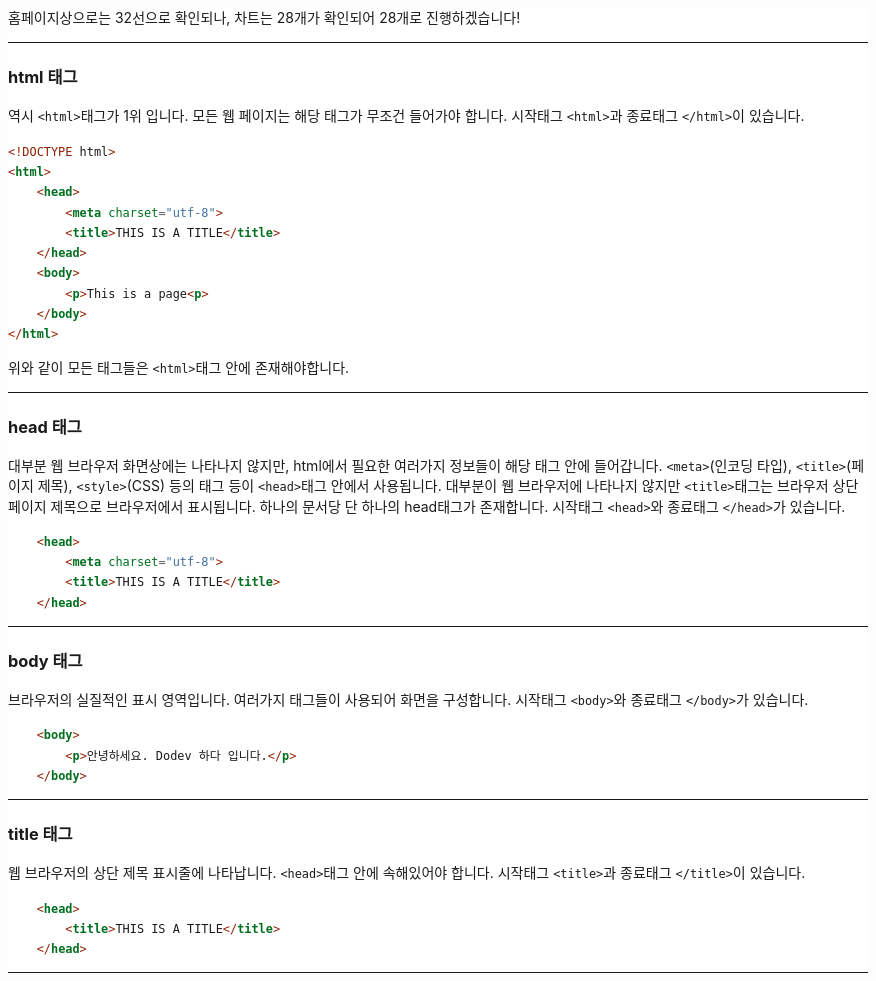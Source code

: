 홈페이지상으로는 32선으로 확인되나, 차트는 28개가 확인되어 28개로 진행하겠습니다!

---

### html 태그
역시 `<html>`태그가 1위 입니다. 모든 웹 페이지는 해당 태그가 무조건 들어가야 합니다. 
시작태그 `<html>`과 종료태그 `</html>`이 있습니다.
```html
<!DOCTYPE html>
<html>
    <head>
        <meta charset="utf-8">
        <title>THIS IS A TITLE</title>
    </head>
    <body>
        <p>This is a page<p>
    </body>
</html>
```

위와 같이 모든 태그들은 `<html>`태그 안에 존재해야합니다. 

---

### head 태그
대부분 웹 브라우저 화면상에는 나타나지 않지만, html에서 필요한 여러가지 정보들이 해당 태그 안에 들어갑니다. 
`<meta>`(인코딩 타입), `<title>`(페이지 제목), `<style>`(CSS) 등의 태그 등이 `<head>`태그 안에서 사용됩니다. 
대부분이 웹 브라우저에 나타나지 않지만 `<title>`태그는 브라우저 상단 페이지 제목으로 브라우저에서 표시됩니다. 
하나의 문서당 단 하나의 head태그가 존재합니다.
시작태그 `<head>`와 종료태그 `</head>`가 있습니다.
```html
    <head>
        <meta charset="utf-8">
        <title>THIS IS A TITLE</title>
    </head>
```

---

### body 태그
브라우저의 실질적인 표시 영역입니다. 여러가지 태그들이 사용되어 화면을 구성합니다.
시작태그 `<body>`와 종료태그 `</body>`가 있습니다.
```html
    <body>
        <p>안녕하세요. Dodev 하다 입니다.</p>
    </body>
```

---

### title 태그
웹 브라우저의 상단 제목 표시줄에 나타납니다. 
`<head>`태그 안에 속해있어야 합니다.
시작태그 `<title>`과 종료태그 `</title>`이 있습니다.
```html
    <head>
        <title>THIS IS A TITLE</title>
    </head>
```

---